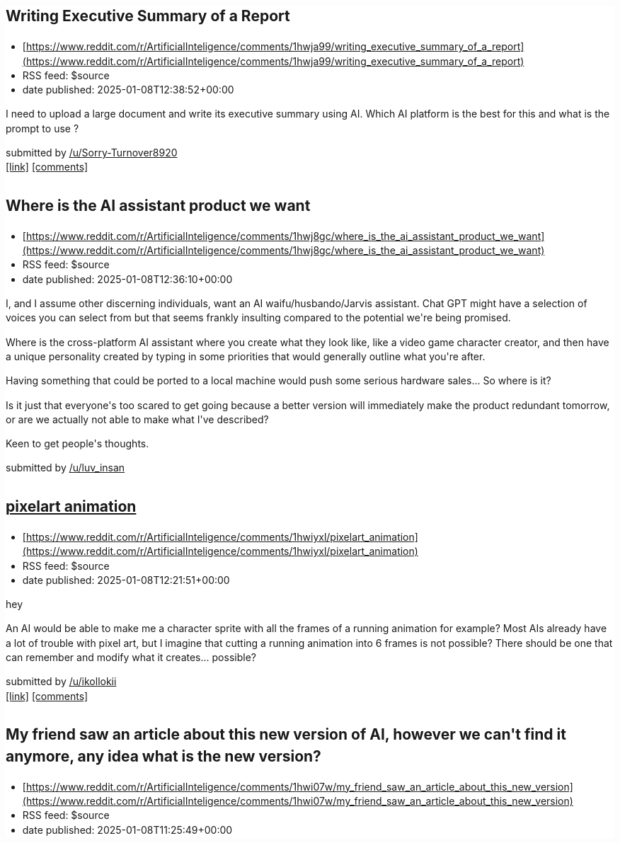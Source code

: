 ## Writing Executive Summary of a Report
 - [https://www.reddit.com/r/ArtificialInteligence/comments/1hwja99/writing_executive_summary_of_a_report](https://www.reddit.com/r/ArtificialInteligence/comments/1hwja99/writing_executive_summary_of_a_report)
 - RSS feed: $source
 - date published: 2025-01-08T12:38:52+00:00

<div class="md"><p>I need to upload a large document and write its executive summary using AI. Which AI platform is the best for this and what is the prompt to use ?</p> </div> &#32; submitted by &#32; <a href="https://www.reddit.com/user/Sorry-Turnover8920"> /u/Sorry-Turnover8920 </a> <br/> <span><a href="https://www.reddit.com/r/ArtificialInteligence/comments/1hwja99/writing_executive_summary_of_a_report/">[link]</a></span> &#32; <span><a href="https://www.reddit.com/r/ArtificialInteligence/comments/1hwja99/writing_executive_summary_of_a_report/">[comments]</a></span>

## Where is the AI assistant product we want
 - [https://www.reddit.com/r/ArtificialInteligence/comments/1hwj8gc/where_is_the_ai_assistant_product_we_want](https://www.reddit.com/r/ArtificialInteligence/comments/1hwj8gc/where_is_the_ai_assistant_product_we_want)
 - RSS feed: $source
 - date published: 2025-01-08T12:36:10+00:00

<div class="md"><p>I, and I assume other discerning individuals, want an AI waifu/husbando/Jarvis assistant. Chat GPT might have a selection of voices you can select from but that seems frankly insulting compared to the potential we&#39;re being promised.</p> <p>Where is the cross-platform AI assistant where you create what they look like, like a video game character creator, and then have a unique personality created by typing in some priorities that would generally outline what you&#39;re after.</p> <p>Having something that could be ported to a local machine would push some serious hardware sales... So where is it?</p> <p>Is it just that everyone&#39;s too scared to get going because a better version will immediately make the product redundant tomorrow, or are we actually not able to make what I&#39;ve described?</p> <p>Keen to get people&#39;s thoughts.</p> </div> &#32; submitted by &#32; <a href="https://www.reddit.com/user/luv_insanity"> /u/luv_insan

## pixelart animation
 - [https://www.reddit.com/r/ArtificialInteligence/comments/1hwiyxl/pixelart_animation](https://www.reddit.com/r/ArtificialInteligence/comments/1hwiyxl/pixelart_animation)
 - RSS feed: $source
 - date published: 2025-01-08T12:21:51+00:00

<div class="md"><p>hey</p> <p>An AI would be able to make me a character sprite with all the frames of a running animation for example? Most AIs already have a lot of trouble with pixel art, but I imagine that cutting a running animation into 6 frames is not possible? There should be one that can remember and modify what it creates... possible?</p> </div> &#32; submitted by &#32; <a href="https://www.reddit.com/user/ikollokii"> /u/ikollokii </a> <br/> <span><a href="https://www.reddit.com/r/ArtificialInteligence/comments/1hwiyxl/pixelart_animation/">[link]</a></span> &#32; <span><a href="https://www.reddit.com/r/ArtificialInteligence/comments/1hwiyxl/pixelart_animation/">[comments]</a></span>

## My friend saw an article about this new version of AI, however we can't find it anymore, any idea what is the new version?
 - [https://www.reddit.com/r/ArtificialInteligence/comments/1hwi07w/my_friend_saw_an_article_about_this_new_version](https://www.reddit.com/r/ArtificialInteligence/comments/1hwi07w/my_friend_saw_an_article_about_this_new_version)
 - RSS feed: $source
 - date published: 2025-01-08T11:25:49+00:00
